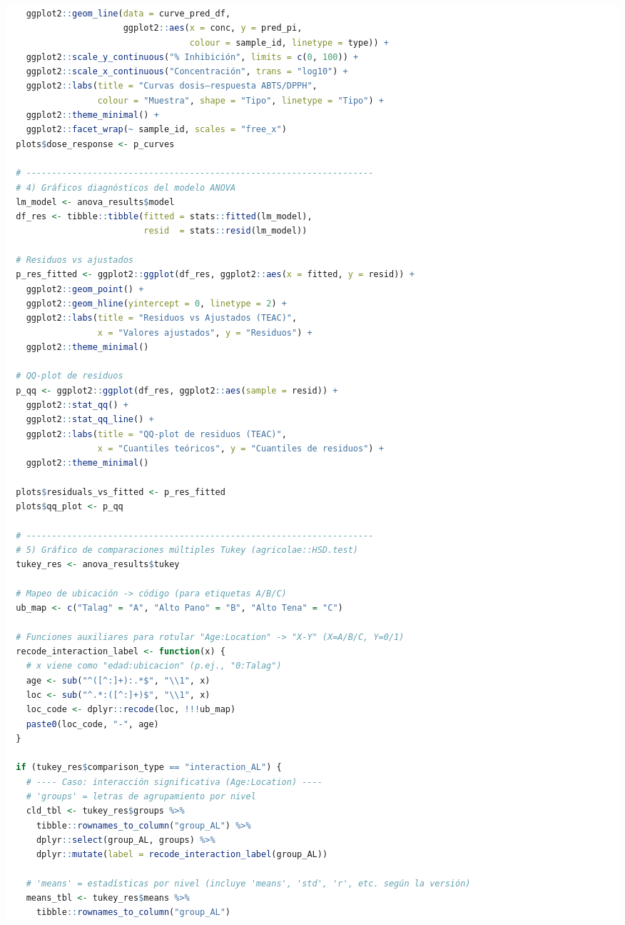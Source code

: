 ``` r
    ggplot2::geom_line(data = curve_pred_df,
                       ggplot2::aes(x = conc, y = pred_pi,
                                    colour = sample_id, linetype = type)) +
    ggplot2::scale_y_continuous("% Inhibición", limits = c(0, 100)) +
    ggplot2::scale_x_continuous("Concentración", trans = "log10") +
    ggplot2::labs(title = "Curvas dosis–respuesta ABTS/DPPH",
                  colour = "Muestra", shape = "Tipo", linetype = "Tipo") +
    ggplot2::theme_minimal() +
    ggplot2::facet_wrap(~ sample_id, scales = "free_x")
  plots$dose_response <- p_curves

  # --------------------------------------------------------------------
  # 4) Gráficos diagnósticos del modelo ANOVA
  lm_model <- anova_results$model
  df_res <- tibble::tibble(fitted = stats::fitted(lm_model),
                           resid  = stats::resid(lm_model))

  # Residuos vs ajustados
  p_res_fitted <- ggplot2::ggplot(df_res, ggplot2::aes(x = fitted, y = resid)) +
    ggplot2::geom_point() +
    ggplot2::geom_hline(yintercept = 0, linetype = 2) +
    ggplot2::labs(title = "Residuos vs Ajustados (TEAC)",
                  x = "Valores ajustados", y = "Residuos") +
    ggplot2::theme_minimal()

  # QQ-plot de residuos
  p_qq <- ggplot2::ggplot(df_res, ggplot2::aes(sample = resid)) +
    ggplot2::stat_qq() +
    ggplot2::stat_qq_line() +
    ggplot2::labs(title = "QQ-plot de residuos (TEAC)",
                  x = "Cuantiles teóricos", y = "Cuantiles de residuos") +
    ggplot2::theme_minimal()

  plots$residuals_vs_fitted <- p_res_fitted
  plots$qq_plot <- p_qq

  # --------------------------------------------------------------------
  # 5) Gráfico de comparaciones múltiples Tukey (agricolae::HSD.test)
  tukey_res <- anova_results$tukey

  # Mapeo de ubicación -> código (para etiquetas A/B/C)
  ub_map <- c("Talag" = "A", "Alto Pano" = "B", "Alto Tena" = "C")

  # Funciones auxiliares para rotular "Age:Location" -> "X-Y" (X=A/B/C, Y=0/1)
  recode_interaction_label <- function(x) {
    # x viene como "edad:ubicacion" (p.ej., "0:Talag")
    age <- sub("^([^:]+):.*$", "\\1", x)
    loc <- sub("^.*:([^:]+)$", "\\1", x)
    loc_code <- dplyr::recode(loc, !!!ub_map)
    paste0(loc_code, "-", age)
  }

  if (tukey_res$comparison_type == "interaction_AL") {
    # ---- Caso: interacción significativa (Age:Location) ----
    # 'groups' = letras de agrupamiento por nivel
    cld_tbl <- tukey_res$groups %>%
      tibble::rownames_to_column("group_AL") %>%
      dplyr::select(group_AL, groups) %>%
      dplyr::mutate(label = recode_interaction_label(group_AL))

    # 'means' = estadísticas por nivel (incluye 'means', 'std', 'r', etc. según la versión)
    means_tbl <- tukey_res$means %>%
      tibble::rownames_to_column("group_AL")
```